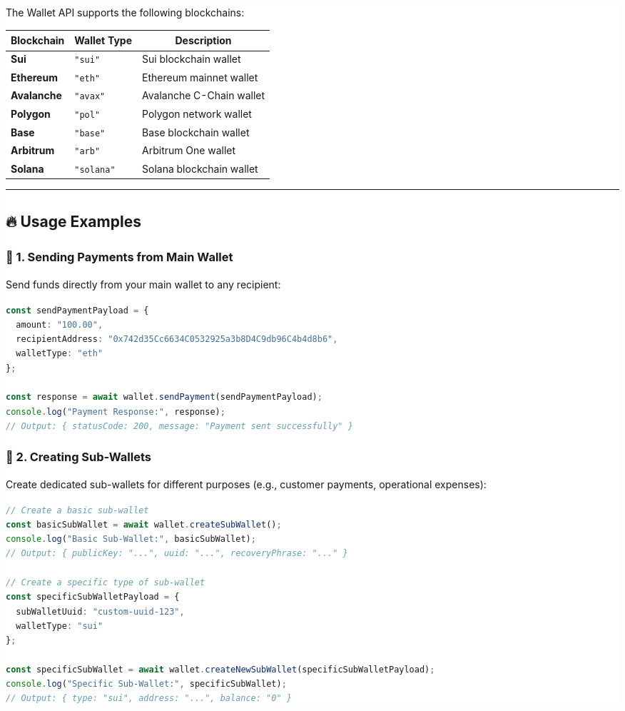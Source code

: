The Wallet API supports the following blockchains:

| Blockchain | Wallet Type | Description |
|------------|-------------|-------------|
| **Sui** | `"sui"` | Sui blockchain wallet |
| **Ethereum** | `"eth"` | Ethereum mainnet wallet |
| **Avalanche** | `"avax"` | Avalanche C-Chain wallet |
| **Polygon** | `"pol"` | Polygon network wallet |
| **Base** | `"base"` | Base blockchain wallet |
| **Arbitrum** | `"arb"` | Arbitrum One wallet |
| **Solana** | `"solana"` | Solana blockchain wallet |

---

## 🔥 Usage Examples

### 🏦 1. **Sending Payments from Main Wallet**

Send funds directly from your main wallet to any recipient:

```typescript
const sendPaymentPayload = {
  amount: "100.00",
  recipientAddress: "0x742d35Cc6634C0532925a3b8D4C9db96C4b4d8b6",
  walletType: "eth"
};

const response = await wallet.sendPayment(sendPaymentPayload);
console.log("Payment Response:", response);
// Output: { statusCode: 200, message: "Payment sent successfully" }
```

### 🎯 2. **Creating Sub-Wallets**

Create dedicated sub-wallets for different purposes (e.g., customer payments, operational expenses):

```typescript
// Create a basic sub-wallet
const basicSubWallet = await wallet.createSubWallet();
console.log("Basic Sub-Wallet:", basicSubWallet);
// Output: { publicKey: "...", uuid: "...", recoveryPhrase: "..." }

// Create a specific type of sub-wallet
const specificSubWalletPayload = {
  subWalletUuid: "custom-uuid-123",
  walletType: "sui"
};

const specificSubWallet = await wallet.createNewSubWallet(specificSubWalletPayload);
console.log("Specific Sub-Wallet:", specificSubWallet);
// Output: { type: "sui", address: "...", balance: "0" }
```
